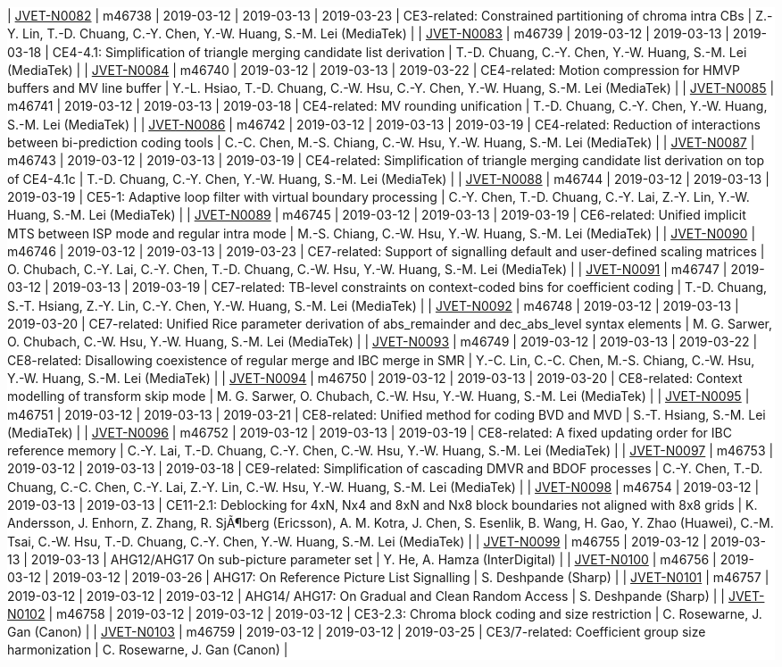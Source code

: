 | [JVET-N0082](https://jvet-experts.org/doc_end_user/current_document.php?id=5802) | m46738 | 2019-03-12 | 2019-03-13 | 2019-03-23 | CE3-related: Constrained partitioning of chroma intra CBs | Z.-Y. Lin, T.-D. Chuang, C.-Y. Chen, Y.-W. Huang, S.-M. Lei (MediaTek) |
| [JVET-N0083](https://jvet-experts.org/doc_end_user/current_document.php?id=5803) | m46739 | 2019-03-12 | 2019-03-13 | 2019-03-18 | CE4-4.1: Simplification of triangle merging candidate list derivation | T.-D. Chuang, C.-Y. Chen, Y.-W. Huang, S.-M. Lei (MediaTek) |
| [JVET-N0084](https://jvet-experts.org/doc_end_user/current_document.php?id=5804) | m46740 | 2019-03-12 | 2019-03-13 | 2019-03-22 | CE4-related: Motion compression for HMVP buffers and MV line buffer | Y.-L. Hsiao, T.-D. Chuang, C.-W. Hsu, C.-Y. Chen, Y.-W. Huang, S.-M. Lei (MediaTek) |
| [JVET-N0085](https://jvet-experts.org/doc_end_user/current_document.php?id=5805) | m46741 | 2019-03-12 | 2019-03-13 | 2019-03-18 | CE4-related: MV rounding unification | T.-D. Chuang, C.-Y. Chen, Y.-W. Huang, S.-M. Lei (MediaTek) |
| [JVET-N0086](https://jvet-experts.org/doc_end_user/current_document.php?id=5806) | m46742 | 2019-03-12 | 2019-03-13 | 2019-03-19 | CE4-related: Reduction of interactions between bi-prediction coding tools | C.-C. Chen, M.-S. Chiang, C.-W. Hsu, Y.-W. Huang, S.-M. Lei (MediaTek) |
| [JVET-N0087](https://jvet-experts.org/doc_end_user/current_document.php?id=5807) | m46743 | 2019-03-12 | 2019-03-13 | 2019-03-19 | CE4-related: Simplification of triangle merging candidate list derivation on top of CE4-4.1c | T.-D. Chuang, C.-Y. Chen, Y.-W. Huang, S.-M. Lei (MediaTek) |
| [JVET-N0088](https://jvet-experts.org/doc_end_user/current_document.php?id=5808) | m46744 | 2019-03-12 | 2019-03-13 | 2019-03-19 | CE5-1: Adaptive loop filter with virtual boundary processing | C.-Y. Chen, T.-D. Chuang, C.-Y. Lai, Z.-Y. Lin, Y.-W. Huang, S.-M. Lei (MediaTek) |
| [JVET-N0089](https://jvet-experts.org/doc_end_user/current_document.php?id=5809) | m46745 | 2019-03-12 | 2019-03-13 | 2019-03-19 | CE6-related: Unified implicit MTS between ISP mode and regular intra mode | M.-S. Chiang, C.-W. Hsu, Y.-W. Huang, S.-M. Lei (MediaTek) |
| [JVET-N0090](https://jvet-experts.org/doc_end_user/current_document.php?id=5810) | m46746 | 2019-03-12 | 2019-03-13 | 2019-03-23 | CE7-related: Support of signalling default and user-defined scaling matrices | O. Chubach, C.-Y. Lai, C.-Y. Chen, T.-D. Chuang, C.-W. Hsu, Y.-W. Huang, S.-M. Lei (MediaTek) |
| [JVET-N0091](https://jvet-experts.org/doc_end_user/current_document.php?id=5811) | m46747 | 2019-03-12 | 2019-03-13 | 2019-03-19 | CE7-related: TB-level constraints on context-coded bins for coefficient coding | T.-D. Chuang, S.-T. Hsiang, Z.-Y. Lin, C.-Y. Chen, Y.-W. Huang, S.-M. Lei (MediaTek) |
| [JVET-N0092](https://jvet-experts.org/doc_end_user/current_document.php?id=5812) | m46748 | 2019-03-12 | 2019-03-13 | 2019-03-20 | CE7-related: Unified Rice parameter derivation of abs_remainder and dec_abs_level syntax elements | M. G. Sarwer, O. Chubach, C.-W. Hsu, Y.-W. Huang, S.-M. Lei (MediaTek) |
| [JVET-N0093](https://jvet-experts.org/doc_end_user/current_document.php?id=5813) | m46749 | 2019-03-12 | 2019-03-13 | 2019-03-22 | CE8-related: Disallowing coexistence of regular merge and IBC merge in SMR | Y.-C. Lin, C.-C. Chen, M.-S. Chiang, C.-W. Hsu, Y.-W. Huang, S.-M. Lei (MediaTek) |
| [JVET-N0094](https://jvet-experts.org/doc_end_user/current_document.php?id=5814) | m46750 | 2019-03-12 | 2019-03-13 | 2019-03-20 | CE8-related: Context modelling of transform skip mode | M. G. Sarwer, O. Chubach, C.-W. Hsu, Y.-W. Huang, S.-M. Lei (MediaTek) |
| [JVET-N0095](https://jvet-experts.org/doc_end_user/current_document.php?id=5815) | m46751 | 2019-03-12 | 2019-03-13 | 2019-03-21 | CE8-related: Unified method for coding BVD and MVD  | S.-T. Hsiang, S.-M. Lei (MediaTek) |
| [JVET-N0096](https://jvet-experts.org/doc_end_user/current_document.php?id=5816) | m46752 | 2019-03-12 | 2019-03-13 | 2019-03-19 | CE8-related: A fixed updating order for IBC reference memory | C.-Y. Lai, T.-D. Chuang, C.-Y. Chen, C.-W. Hsu, Y.-W. Huang, S.-M. Lei (MediaTek) |
| [JVET-N0097](https://jvet-experts.org/doc_end_user/current_document.php?id=5817) | m46753 | 2019-03-12 | 2019-03-13 | 2019-03-18 | CE9-related: Simplification of cascading DMVR and BDOF processes | C.-Y. Chen, T.-D. Chuang, C.-C. Chen, C.-Y. Lai, Z.-Y. Lin, C.-W. Hsu, Y.-W. Huang, S.-M. Lei (MediaTek) |
| [JVET-N0098](https://jvet-experts.org/doc_end_user/current_document.php?id=5818) | m46754 | 2019-03-12 | 2019-03-13 | 2019-03-13 | CE11-2.1: Deblocking for 4xN, Nx4 and 8xN and Nx8 block boundaries not aligned with 8x8 grids | K. Andersson, J. Enhorn, Z. Zhang, R. SjÃ¶berg (Ericsson), A. M. Kotra, J. Chen, S. Esenlik, B. Wang, H. Gao, Y. Zhao (Huawei), C.-M. Tsai, C.-W. Hsu, T.-D. Chuang, C.-Y. Chen, Y.-W. Huang, S.-M. Lei (MediaTek) |
| [JVET-N0099](https://jvet-experts.org/doc_end_user/current_document.php?id=5819) | m46755 | 2019-03-12 | 2019-03-13 | 2019-03-13 | AHG12/AHG17 On sub-picture parameter set | Y. He, A. Hamza (InterDigital)  |
| [JVET-N0100](https://jvet-experts.org/doc_end_user/current_document.php?id=5820) | m46756 | 2019-03-12 | 2019-03-12 | 2019-03-26 | AHG17: On Reference Picture List Signalling | S. Deshpande (Sharp)  |
| [JVET-N0101](https://jvet-experts.org/doc_end_user/current_document.php?id=5821) | m46757 | 2019-03-12 | 2019-03-12 | 2019-03-12 | AHG14/ AHG17: On Gradual and Clean Random Access | S. Deshpande (Sharp)  |
| [JVET-N0102](https://jvet-experts.org/doc_end_user/current_document.php?id=5822) | m46758 | 2019-03-12 | 2019-03-12 | 2019-03-12 | CE3-2.3: Chroma block coding and size restriction | C. Rosewarne, J. Gan (Canon) |
| [JVET-N0103](https://jvet-experts.org/doc_end_user/current_document.php?id=5823) | m46759 | 2019-03-12 | 2019-03-12 | 2019-03-25 | CE3/7-related: Coefficient group size harmonization | C. Rosewarne, J. Gan (Canon) |